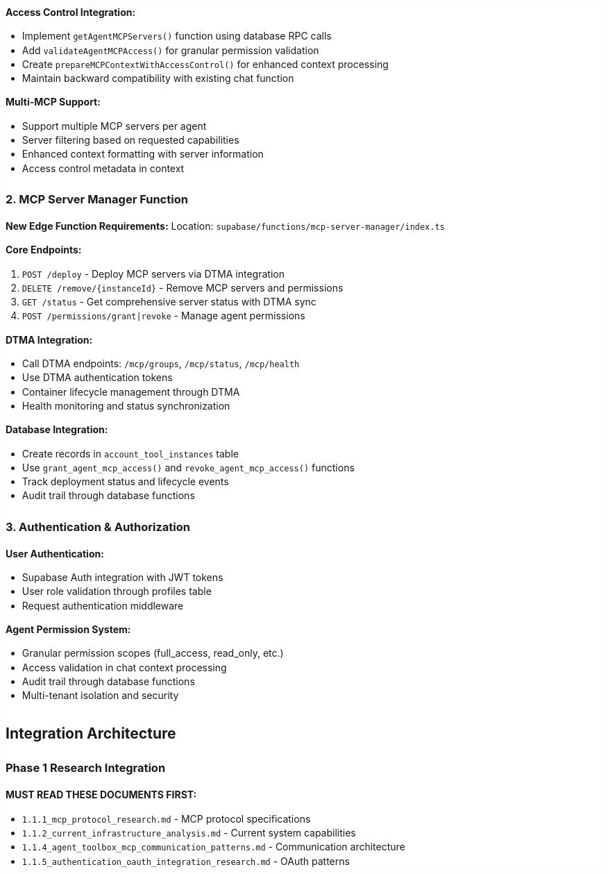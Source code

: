 **Access Control Integration:**
- Implement `getAgentMCPServers()` function using database RPC calls
- Add `validateAgentMCPAccess()` for granular permission validation
- Create `prepareMCPContextWithAccessControl()` for enhanced context processing
- Maintain backward compatibility with existing chat function

**Multi-MCP Support:**
- Support multiple MCP servers per agent
- Server filtering based on requested capabilities
- Enhanced context formatting with server information
- Access control metadata in context

### 2. MCP Server Manager Function

**New Edge Function Requirements:**
Location: `supabase/functions/mcp-server-manager/index.ts`

**Core Endpoints:**
1. `POST /deploy` - Deploy MCP servers via DTMA integration
2. `DELETE /remove/{instanceId}` - Remove MCP servers and permissions  
3. `GET /status` - Get comprehensive server status with DTMA sync
4. `POST /permissions/grant|revoke` - Manage agent permissions

**DTMA Integration:**
- Call DTMA endpoints: `/mcp/groups`, `/mcp/status`, `/mcp/health`
- Use DTMA authentication tokens
- Container lifecycle management through DTMA
- Health monitoring and status synchronization

**Database Integration:**
- Create records in `account_tool_instances` table
- Use `grant_agent_mcp_access()` and `revoke_agent_mcp_access()` functions
- Track deployment status and lifecycle events
- Audit trail through database functions

### 3. Authentication & Authorization

**User Authentication:**
- Supabase Auth integration with JWT tokens
- User role validation through profiles table
- Request authentication middleware

**Agent Permission System:**
- Granular permission scopes (full_access, read_only, etc.)
- Access validation in chat context processing
- Audit trail through database functions
- Multi-tenant isolation and security

## Integration Architecture

### Phase 1 Research Integration
**MUST READ THESE DOCUMENTS FIRST:**
- `1.1.1_mcp_protocol_research.md` - MCP protocol specifications
- `1.1.2_current_infrastructure_analysis.md` - Current system capabilities
- `1.1.4_agent_toolbox_mcp_communication_patterns.md` - Communication architecture
- `1.1.5_authentication_oauth_integration_research.md` - OAuth patterns
